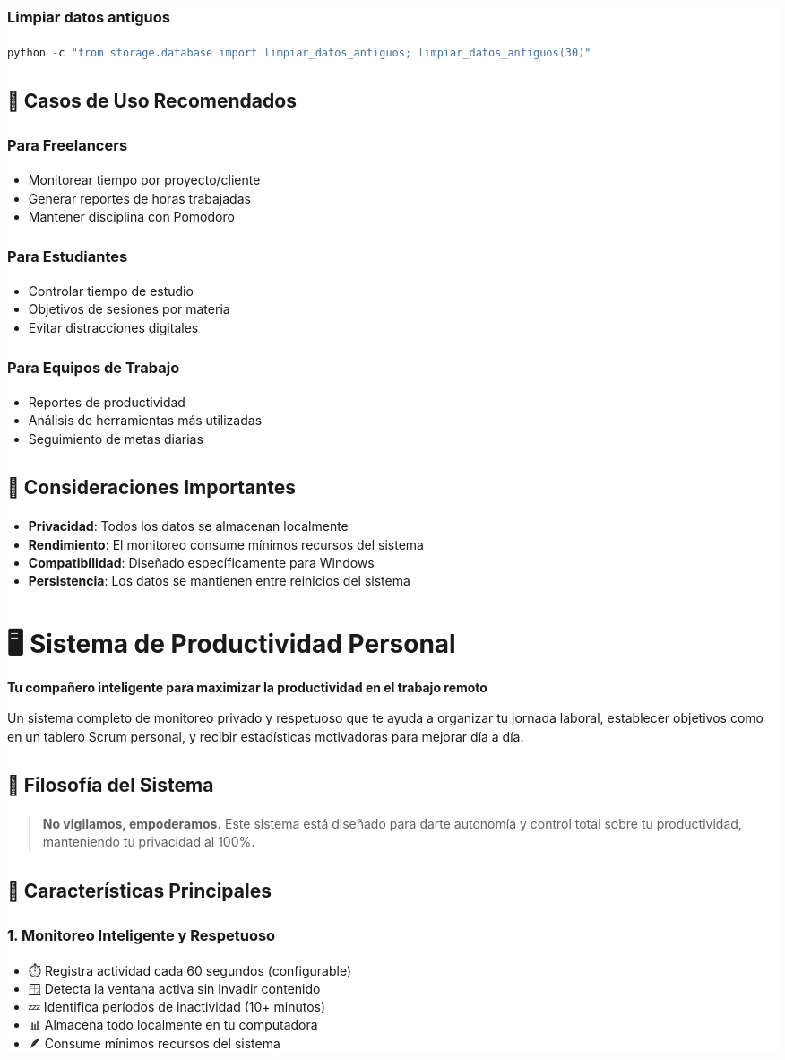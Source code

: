 ### **Limpiar datos antiguos**
```powershell
python -c "from storage.database import limpiar_datos_antiguos; limpiar_datos_antiguos(30)"
```

## 🎯 Casos de Uso Recomendados

### **Para Freelancers**
- Monitorear tiempo por proyecto/cliente
- Generar reportes de horas trabajadas
- Mantener disciplina con Pomodoro

### **Para Estudiantes**
- Controlar tiempo de estudio
- Objetivos de sesiones por materia
- Evitar distracciones digitales

### **Para Equipos de Trabajo**
- Reportes de productividad
- Análisis de herramientas más utilizadas
- Seguimiento de metas diarias

## 🚨 Consideraciones Importantes

- **Privacidad**: Todos los datos se almacenan localmente
- **Rendimiento**: El monitoreo consume mínimos recursos del sistema
- **Compatibilidad**: Diseñado específicamente para Windows
- **Persistencia**: Los datos se mantienen entre reinicios del sistema

# 🖥️ Sistema de Productividad Personal

**Tu compañero inteligente para maximizar la productividad en el trabajo remoto**

Un sistema completo de monitoreo privado y respetuoso que te ayuda a organizar tu jornada laboral, establecer objetivos como en un tablero Scrum personal, y recibir estadísticas motivadoras para mejorar día a día.

## 🎯 **Filosofía del Sistema**

> **No vigilamos, empoderamos.** Este sistema está diseñado para darte autonomía y control total sobre tu productividad, manteniendo tu privacidad al 100%.

## 🚀 Características Principales

### 1. **Monitoreo Inteligente y Respetuoso**
- ⏱️ Registra actividad cada 60 segundos (configurable)
- 🪟 Detecta la ventana activa sin invadir contenido
- 💤 Identifica períodos de inactividad (10+ minutos)
- 📊 Almacena todo localmente en tu computadora
- 🪶 Consume mínimos recursos del sistema
